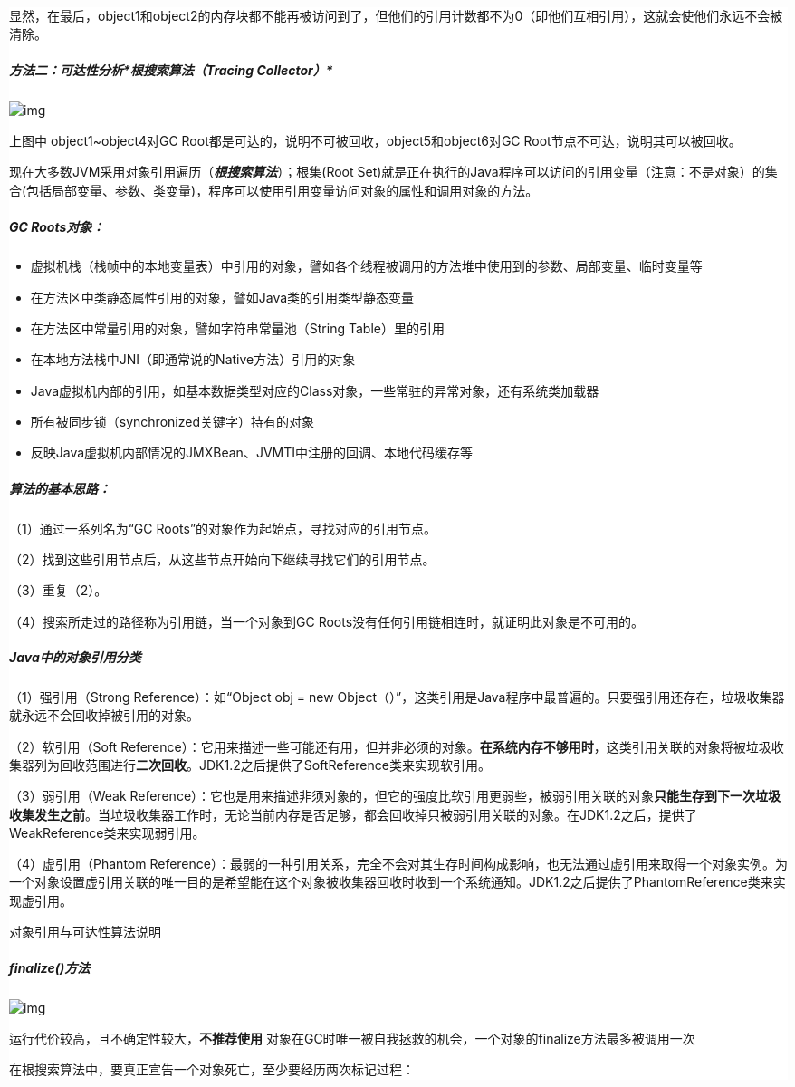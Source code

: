 显然，在最后，object1和object2的内存块都不能再被访问到了，但他们的引用计数都不为0（即他们互相引用），这就会使他们永远不会被清除。

##### 方法二：**可达性分析*****根搜索算法（Tracing Collector）\***

![img](https://gitee.com/zy0098/image_repo/raw/master/20210718102545.webp)

上图中 object1~object4对GC Root都是可达的，说明不可被回收，object5和object6对GC Root节点不可达，说明其可以被回收。

现在大多数JVM采用对象引用遍历（***根搜索算法***）；根集(Root Set)就是正在执行的Java程序可以访问的引用变量（注意：不是对象）的集合(包括局部变量、参数、类变量)，程序可以使用引用变量访问对象的属性和调用对象的方法。

##### **GC Roots对象**：

- 虚拟机栈（栈帧中的本地变量表）中引用的对象，譬如各个线程被调用的方法堆中使用到的参数、局部变量、临时变量等

- 在方法区中类静态属性引用的对象，譬如Java类的引用类型静态变量

- 在方法区中常量引用的对象，譬如字符串常量池（String Table）里的引用

- 在本地方法栈中JNI（即通常说的Native方法）引用的对象

- Java虚拟机内部的引用，如基本数据类型对应的Class对象，一些常驻的异常对象，还有系统类加载器

- 所有被同步锁（synchronized关键字）持有的对象

- 反映Java虚拟机内部情况的JMXBean、JVMTI中注册的回调、本地代码缓存等

##### **算法的基本思路**：

 （1）通过一系列名为“GC Roots”的对象作为起始点，寻找对应的引用节点。

 （2）找到这些引用节点后，从这些节点开始向下继续寻找它们的引用节点。

 （3）重复（2）。

 （4）搜索所走过的路径称为引用链，当一个对象到GC Roots没有任何引用链相连时，就证明此对象是不可用的。

##### Java中的对象引用分类

 （1）强引用（Strong Reference）：如“Object obj = new Object（）”，这类引用是Java程序中最普遍的。只要强引用还存在，垃圾收集器就永远不会回收掉被引用的对象。

 （2）软引用（Soft Reference）：它用来描述一些可能还有用，但并非必须的对象。**在系统内存不够用时**，这类引用关联的对象将被垃圾收集器列为回收范围进行**二次回收**。JDK1.2之后提供了SoftReference类来实现软引用。

 （3）弱引用（Weak Reference）：它也是用来描述非须对象的，但它的强度比软引用更弱些，被弱引用关联的对象**只能生存到下一次垃圾收集发生之前**。当垃圾收集器工作时，无论当前内存是否足够，都会回收掉只被弱引用关联的对象。在JDK1.2之后，提供了WeakReference类来实现弱引用。

 （4）虚引用（Phantom Reference）：最弱的一种引用关系，完全不会对其生存时间构成影响，也无法通过虚引用来取得一个对象实例。为一个对象设置虚引用关联的唯一目的是希望能在这个对象被收集器回收时收到一个系统通知。JDK1.2之后提供了PhantomReference类来实现虚引用。

[对象引用与可达性算法说明](https://www.jianshu.com/p/8f5fa8288d9b)

##### finalize()方法

![img](https://gitee.com/zy0098/image_repo/raw/master/20210724090316.png)

运行代价较高，且不确定性较大，**不推荐使用** 对象在GC时唯一被自我拯救的机会，一个对象的finalize方法最多被调用一次

 在根搜索算法中，要真正宣告一个对象死亡，至少要经历两次标记过程：
